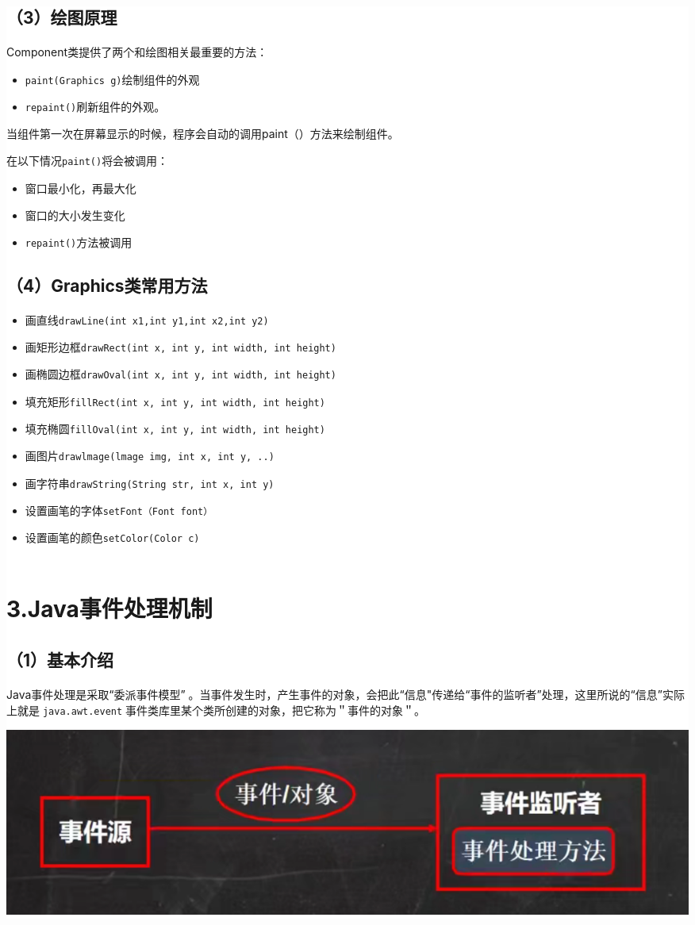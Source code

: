 ## （3）绘图原理

Component类提供了两个和绘图相关最重要的方法：

- `paint(Graphics g)`绘制组件的外观

- `repaint()`刷新组件的外观。

当组件第一次在屏幕显示的时候，程序会自动的调用paint（）方法来绘制组件。

在以下情况`paint()`将会被调用：

- 窗口最小化，再最大化

- 窗口的大小发生变化

- `repaint()`方法被调用


## （4）Graphics类常用方法

- 画直线`drawLine(int x1,int y1,int x2,int y2)`

- 画矩形边框`drawRect(int x, int y, int width, int height)`

- 画椭圆边框`drawOval(int x, int y, int width, int height)`

- 填充矩形`fillRect(int x, int y, int width, int height)`

- 填充椭圆`fillOval(int x, int y, int width, int height)`

- 画图片`drawlmage(lmage img, int x, int y, ..)`

- 画字符串`drawString(String str, int x, int y)`

- 设置画笔的字体`setFont（Font font）`

- 设置画笔的颜色`setColor(Color c)`<br /><br />

```Java

```



# 3.Java事件处理机制

## （1）基本介绍

Java事件处理是采取“委派事件模型” 。当事件发生时，产生事件的对象，会把此“信息"传递给“事件的监听者”处理，这里所说的“信息”实际上就是 `java.awt.event` 事件类库里某个类所创建的对象，把它称为＂事件的对象＂。

![](image/image_1.png)
